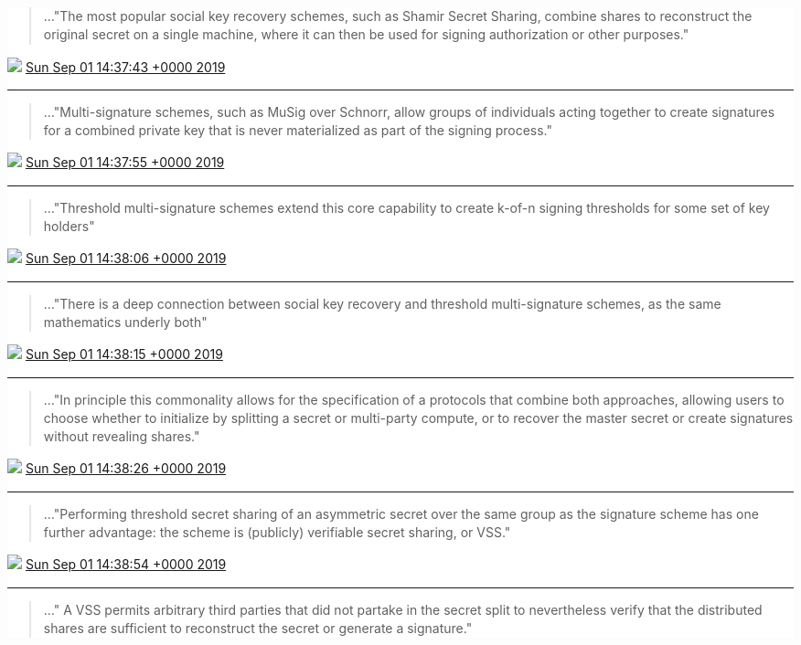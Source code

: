 

> …"The most popular social key recovery schemes, such as Shamir Secret Sharing, combine shares to reconstruct the original secret on a single machine, where it can then be used for signing authorization or other purposes."

<img src="{{ site.url }}{{ site.baseurl }}/assets/images/media/tweet.ico" width="30" /> [Sun Sep 01 14:37:43 +0000 2019](https://twitter.com/ChristopherA/status/1168171080210624512)

----



> …"Multi-signature schemes, such as MuSig over Schnorr, allow groups of individuals acting together to create signatures for a combined private key that is never materialized as part of the signing process."

<img src="{{ site.url }}{{ site.baseurl }}/assets/images/media/tweet.ico" width="30" /> [Sun Sep 01 14:37:55 +0000 2019](https://twitter.com/ChristopherA/status/1168171129976082432)

----



> …"Threshold multi-signature schemes extend this core capability to create k-of-n signing thresholds for some set of key holders"

<img src="{{ site.url }}{{ site.baseurl }}/assets/images/media/tweet.ico" width="30" /> [Sun Sep 01 14:38:06 +0000 2019](https://twitter.com/ChristopherA/status/1168171175152947205)

----



> …"There is a deep connection between social key recovery and threshold multi-signature schemes, as the same mathematics underly both"

<img src="{{ site.url }}{{ site.baseurl }}/assets/images/media/tweet.ico" width="30" /> [Sun Sep 01 14:38:15 +0000 2019](https://twitter.com/ChristopherA/status/1168171214889771013)

----



> …"In principle this commonality allows for the specification of a protocols that combine both approaches, allowing users to choose whether to initialize by splitting a secret or multi-party compute, or to recover the master secret or create signatures without revealing shares."

<img src="{{ site.url }}{{ site.baseurl }}/assets/images/media/tweet.ico" width="30" /> [Sun Sep 01 14:38:26 +0000 2019](https://twitter.com/ChristopherA/status/1168171261106823169)

----



> …"Performing threshold secret sharing of an asymmetric secret over the same group as the signature scheme has one further advantage: the scheme is (publicly) verifiable secret sharing, or VSS."

<img src="{{ site.url }}{{ site.baseurl }}/assets/images/media/tweet.ico" width="30" /> [Sun Sep 01 14:38:54 +0000 2019](https://twitter.com/ChristopherA/status/1168171375988793344)

----



> …" A VSS permits arbitrary third parties that did not partake in the secret split to nevertheless verify that the distributed shares are sufficient to reconstruct the secret or generate a signature."
